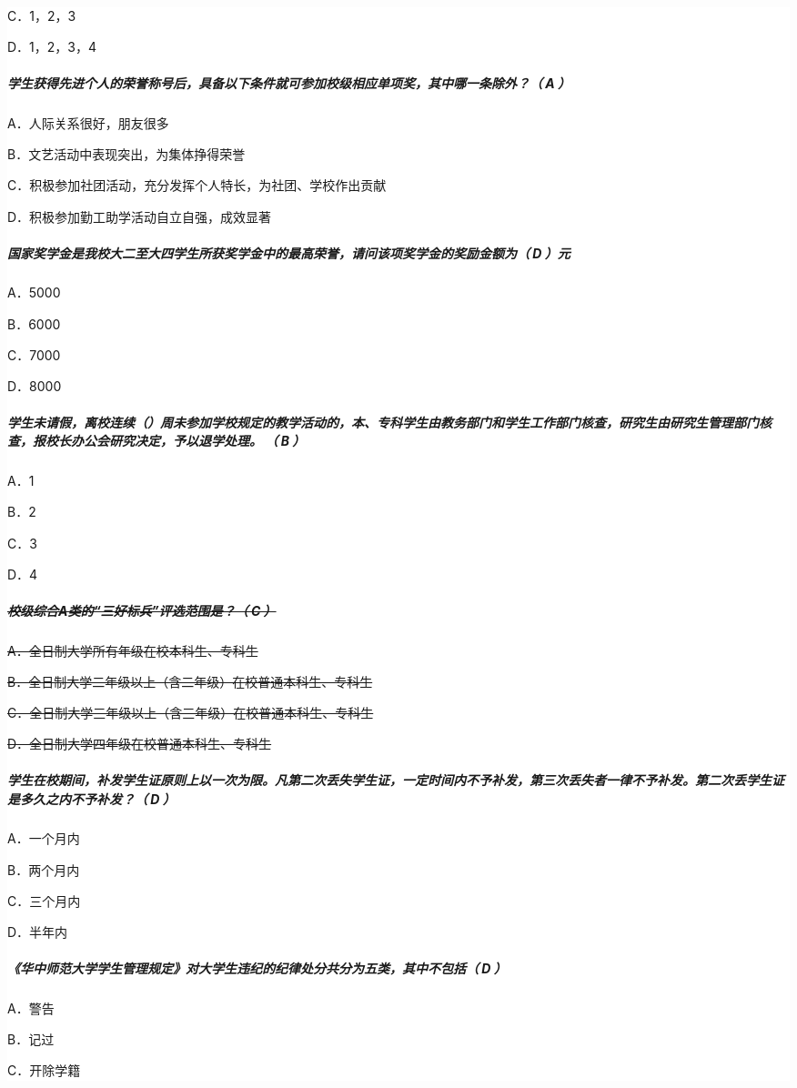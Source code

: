 C．1，2，3

D．1，2，3，4


##### 学生获得先进个人的荣誉称号后，具备以下条件就可参加校级相应单项奖，其中哪一条除外？（ A ）
A．人际关系很好，朋友很多

B．文艺活动中表现突出，为集体挣得荣誉

C．积极参加社团活动，充分发挥个人特长，为社团、学校作出贡献

D．积极参加勤工助学活动自立自强，成效显著


##### 国家奖学金是我校大二至大四学生所获奖学金中的最高荣誉，请问该项奖学金的奖励金额为（ D  ）元
A．5000

B．6000

C．7000

D．8000


##### 学生未请假，离校连续（）周未参加学校规定的教学活动的，本、专科学生由教务部门和学生工作部门核查，研究生由研究生管理部门核查，报校长办公会研究决定，予以退学处理。 （ B  ）	
A．1

B．2

C．3

D．4


##### ~~校级综合A类的“三好标兵”评选范围是？（ C ）~~
~~A．全日制大学所有年级在校本科生、专科生~~

~~B．全日制大学二年级以上（含二年级）在校普通本科生、专科生~~

~~C．全日制大学三年级以上（含三年级）在校普通本科生、专科生~~

~~D．全日制大学四年级在校普通本科生、专科生~~


##### 学生在校期间，补发学生证原则上以一次为限。凡第二次丢失学生证，一定时间内不予补发，第三次丢失者一律不予补发。第二次丢学生证是多久之内不予补发？（ D  ）
A．一个月内

B．两个月内

C．三个月内

D．半年内


##### 《华中师范大学学生管理规定》对大学生违纪的纪律处分共分为五类，其中不包括（ D  ）
A．警告

B．记过

C．开除学籍
